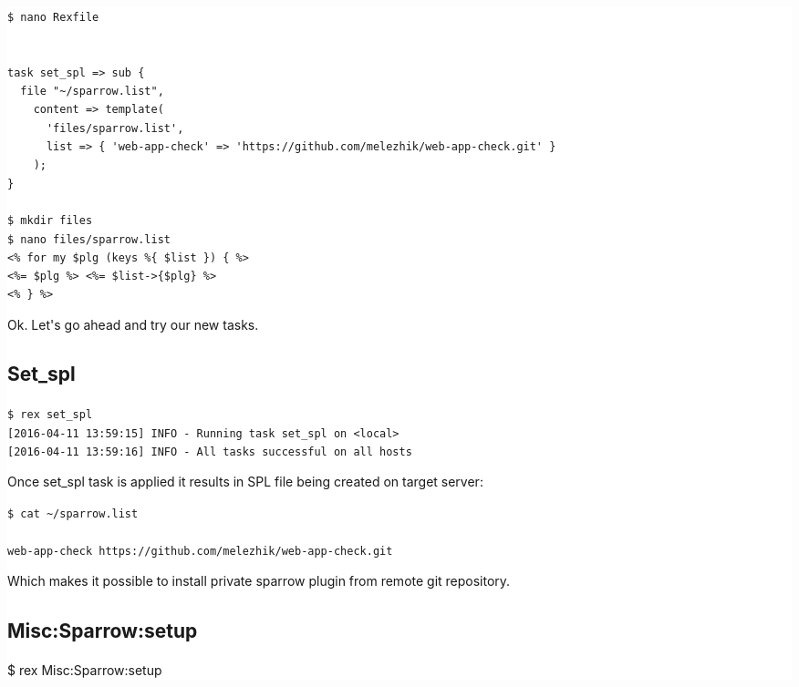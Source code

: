 
    $ nano Rexfile


    task set_spl => sub {
      file "~/sparrow.list",
        content => template(
          'files/sparrow.list', 
          list => { 'web-app-check' => 'https://github.com/melezhik/web-app-check.git' } 
        );
    }

    $ mkdir files
    $ nano files/sparrow.list
    <% for my $plg (keys %{ $list }) { %>
    <%= $plg %> <%= $list->{$plg} %>
    <% } %>



Ok. Let's go ahead and try our new tasks.

## Set_spl

    $ rex set_spl
    [2016-04-11 13:59:15] INFO - Running task set_spl on <local>
    [2016-04-11 13:59:16] INFO - All tasks successful on all hosts

Once set_spl task is applied it results in SPL file being created on target server:

    $ cat ~/sparrow.list

    web-app-check https://github.com/melezhik/web-app-check.git

Which makes it possible to install private sparrow plugin from remote git repository.


## Misc:Sparrow:setup


  $ rex Misc:Sparrow:setup

